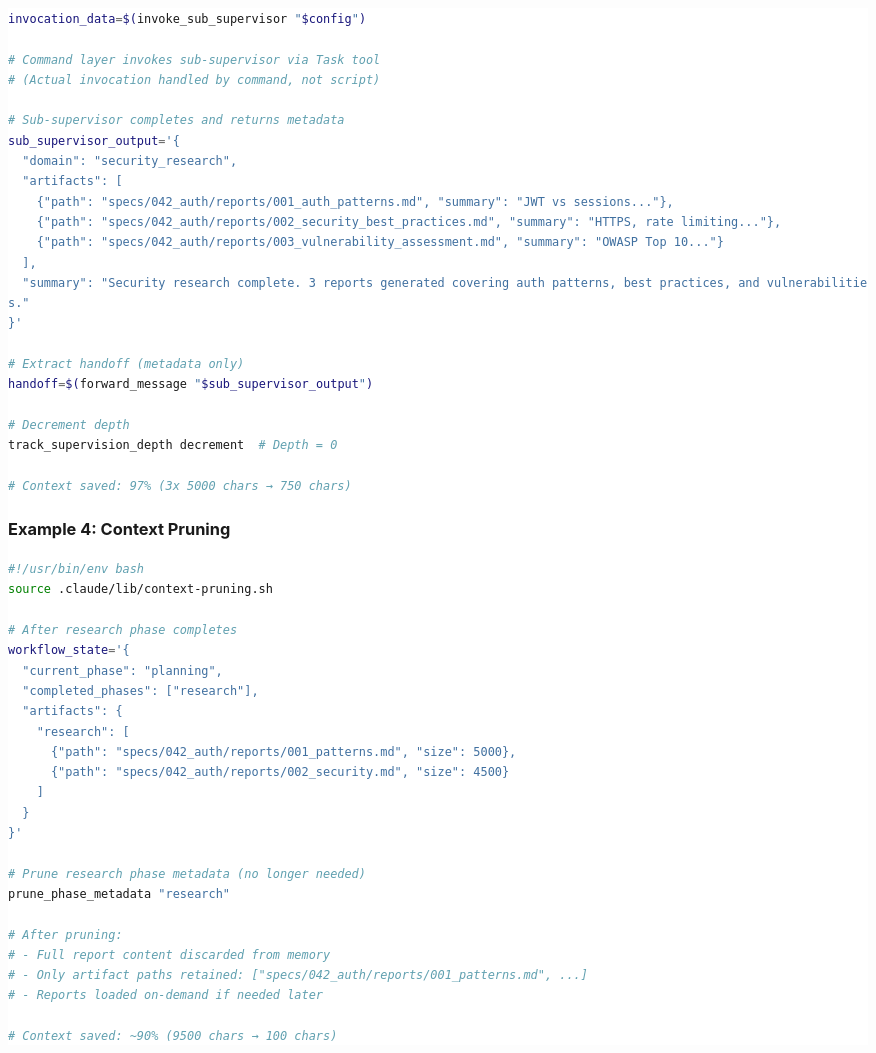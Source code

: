```bash
invocation_data=$(invoke_sub_supervisor "$config")

# Command layer invokes sub-supervisor via Task tool
# (Actual invocation handled by command, not script)

# Sub-supervisor completes and returns metadata
sub_supervisor_output='{
  "domain": "security_research",
  "artifacts": [
    {"path": "specs/042_auth/reports/001_auth_patterns.md", "summary": "JWT vs sessions..."},
    {"path": "specs/042_auth/reports/002_security_best_practices.md", "summary": "HTTPS, rate limiting..."},
    {"path": "specs/042_auth/reports/003_vulnerability_assessment.md", "summary": "OWASP Top 10..."}
  ],
  "summary": "Security research complete. 3 reports generated covering auth patterns, best practices, and vulnerabilities."
}'

# Extract handoff (metadata only)
handoff=$(forward_message "$sub_supervisor_output")

# Decrement depth
track_supervision_depth decrement  # Depth = 0

# Context saved: 97% (3x 5000 chars → 750 chars)
```

### Example 4: Context Pruning

```bash
#!/usr/bin/env bash
source .claude/lib/context-pruning.sh

# After research phase completes
workflow_state='{
  "current_phase": "planning",
  "completed_phases": ["research"],
  "artifacts": {
    "research": [
      {"path": "specs/042_auth/reports/001_patterns.md", "size": 5000},
      {"path": "specs/042_auth/reports/002_security.md", "size": 4500}
    ]
  }
}'

# Prune research phase metadata (no longer needed)
prune_phase_metadata "research"

# After pruning:
# - Full report content discarded from memory
# - Only artifact paths retained: ["specs/042_auth/reports/001_patterns.md", ...]
# - Reports loaded on-demand if needed later

# Context saved: ~90% (9500 chars → 100 chars)
```
